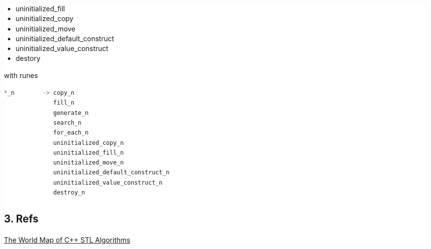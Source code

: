 + uninitialized_fill  
+ uninitialized_copy  
+ uninitialized_move  
+ uninitialized_default_construct  
+ uninitialized_value_construct  
+ destory  

with runes

```cpp
*_n        -> copy_n
              fill_n
              generate_n
              search_n
              for_each_n
              uninitialized_copy_n
              uninitialized_fill_n
              uninitialized_move_n
              uninitialized_default_construct_n
              uninitialized_value_construct_n
              destroy_n
```

## 3. Refs

[The World Map of C++ STL Algorithms](https://www.fluentcpp.com/getthemap/)
